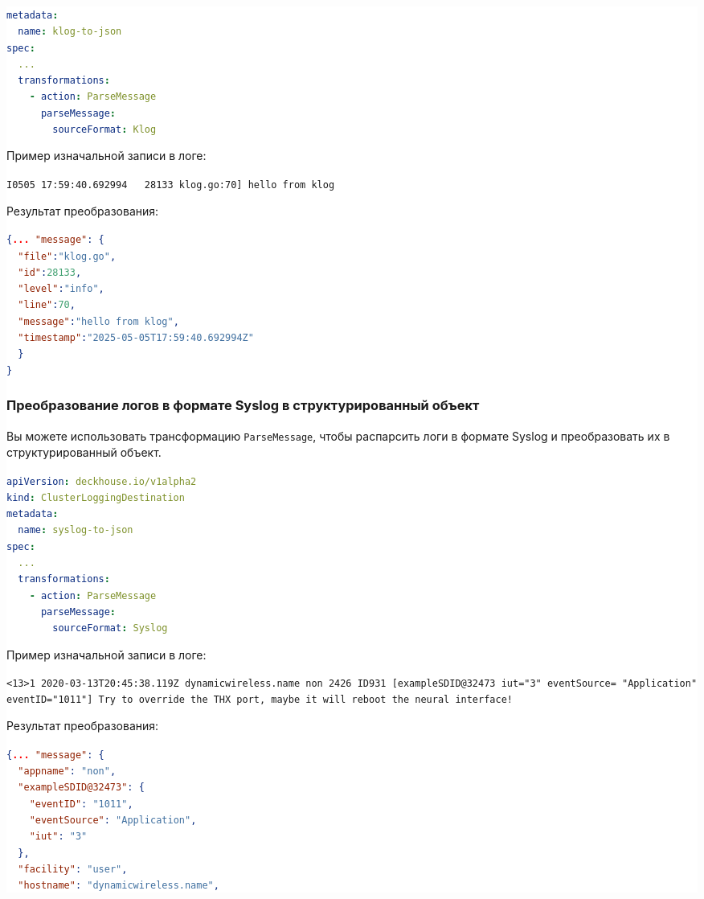 ```yaml
metadata:
  name: klog-to-json
spec:
  ...
  transformations:
    - action: ParseMessage
      parseMessage:
        sourceFormat: Klog
```

Пример изначальной записи в логе:

```text
I0505 17:59:40.692994   28133 klog.go:70] hello from klog
```

Результат преобразования:

```json
{... "message": {
  "file":"klog.go",
  "id":28133,
  "level":"info",
  "line":70,
  "message":"hello from klog",
  "timestamp":"2025-05-05T17:59:40.692994Z"
  }
}
```

### Преобразование логов в формате Syslog в структурированный объект

Вы можете использовать трансформацию `ParseMessage`,
чтобы распарсить логи в формате Syslog и преобразовать их в структурированный объект.

```yaml
apiVersion: deckhouse.io/v1alpha2
kind: ClusterLoggingDestination
metadata:
  name: syslog-to-json
spec:
  ...
  transformations:
    - action: ParseMessage
      parseMessage:
        sourceFormat: Syslog
```

Пример изначальной записи в логе:

```text
<13>1 2020-03-13T20:45:38.119Z dynamicwireless.name non 2426 ID931 [exampleSDID@32473 iut="3" eventSource= "Application" eventID="1011"] Try to override the THX port, maybe it will reboot the neural interface!
```

Результат преобразования:

```json
{... "message": {
  "appname": "non",
  "exampleSDID@32473": {
    "eventID": "1011",
    "eventSource": "Application",
    "iut": "3"
  },
  "facility": "user",
  "hostname": "dynamicwireless.name",
```